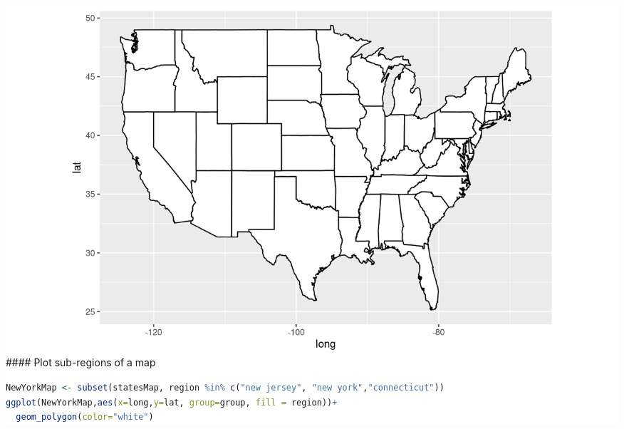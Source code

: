 <img src="make_geographical_maps_with_different_packages_files/figure-html/unnamed-chunk-4-1.png" width="80%" style="display: block; margin: auto;" />
#### Plot sub-regions of a map

```r
NewYorkMap <- subset(statesMap, region %in% c("new jersey", "new york","connecticut"))
ggplot(NewYorkMap,aes(x=long,y=lat, group=group, fill = region))+
  geom_polygon(color="white")
```
